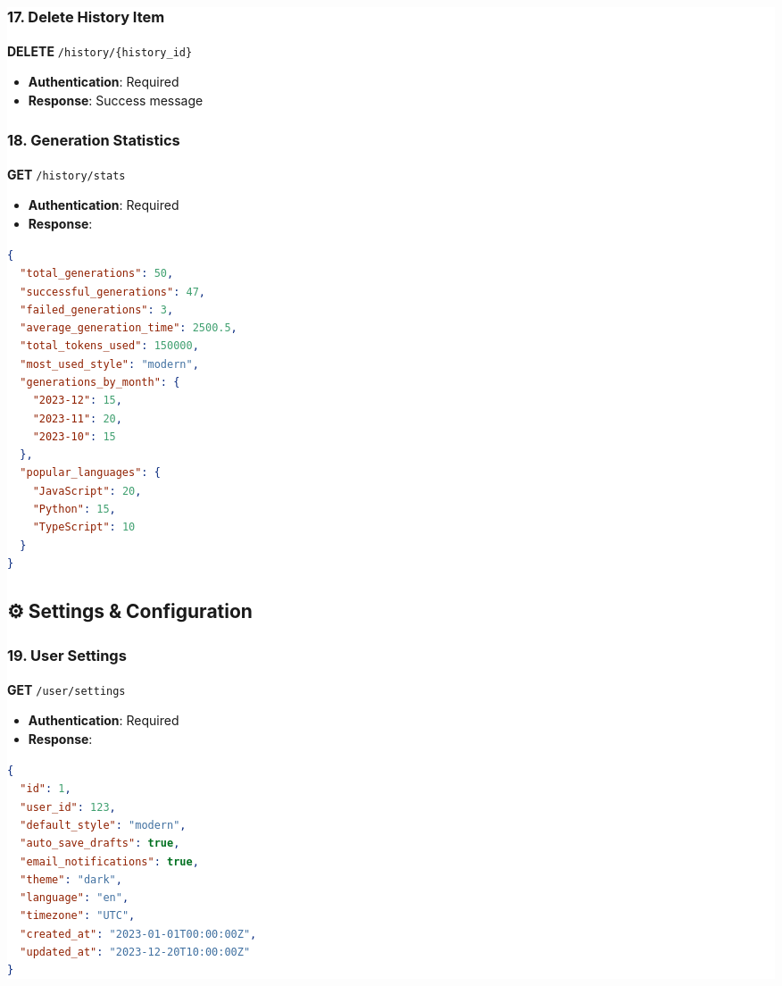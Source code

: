### 17. Delete History Item
**DELETE** `/history/{history_id}`
- **Authentication**: Required
- **Response**: Success message

### 18. Generation Statistics
**GET** `/history/stats`
- **Authentication**: Required
- **Response**:
```json
{
  "total_generations": 50,
  "successful_generations": 47,
  "failed_generations": 3,
  "average_generation_time": 2500.5,
  "total_tokens_used": 150000,
  "most_used_style": "modern",
  "generations_by_month": {
    "2023-12": 15,
    "2023-11": 20,
    "2023-10": 15
  },
  "popular_languages": {
    "JavaScript": 20,
    "Python": 15,
    "TypeScript": 10
  }
}
```

## ⚙️ Settings & Configuration

### 19. User Settings
**GET** `/user/settings`
- **Authentication**: Required
- **Response**:
```json
{
  "id": 1,
  "user_id": 123,
  "default_style": "modern",
  "auto_save_drafts": true,
  "email_notifications": true,
  "theme": "dark",
  "language": "en",
  "timezone": "UTC",
  "created_at": "2023-01-01T00:00:00Z",
  "updated_at": "2023-12-20T10:00:00Z"
}
```
